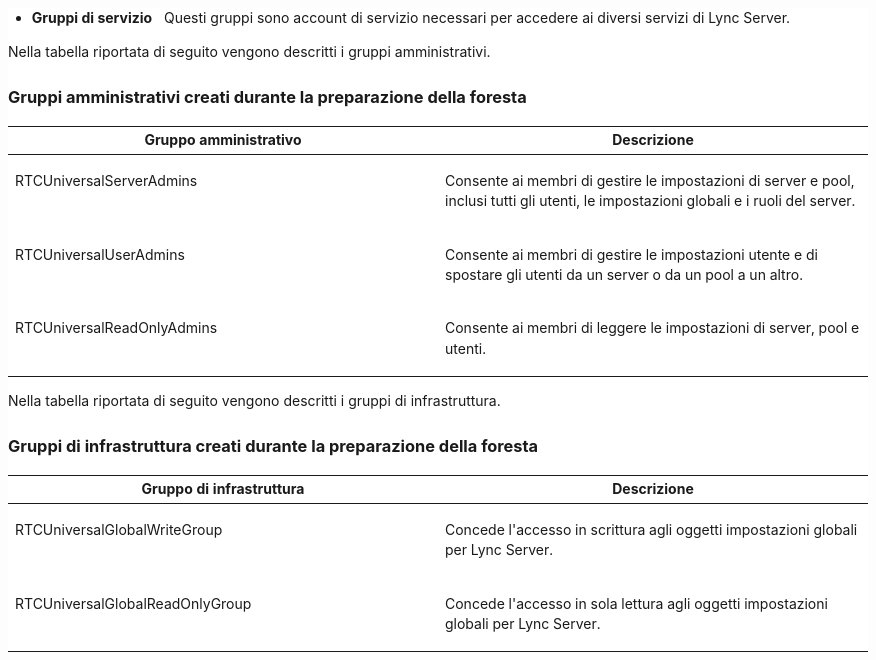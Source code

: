   - **Gruppi di servizio**   Questi gruppi sono account di servizio necessari per accedere ai diversi servizi di Lync Server.

Nella tabella riportata di seguito vengono descritti i gruppi amministrativi.

### Gruppi amministrativi creati durante la preparazione della foresta

<table>
<colgroup>
<col style="width: 50%" />
<col style="width: 50%" />
</colgroup>
<thead>
<tr class="header">
<th>Gruppo amministrativo</th>
<th>Descrizione</th>
</tr>
</thead>
<tbody>
<tr class="odd">
<td><p>RTCUniversalServerAdmins</p></td>
<td><p>Consente ai membri di gestire le impostazioni di server e pool, inclusi tutti gli utenti, le impostazioni globali e i ruoli del server.</p></td>
</tr>
<tr class="even">
<td><p>RTCUniversalUserAdmins</p></td>
<td><p>Consente ai membri di gestire le impostazioni utente e di spostare gli utenti da un server o da un pool a un altro.</p></td>
</tr>
<tr class="odd">
<td><p>RTCUniversalReadOnlyAdmins</p></td>
<td><p>Consente ai membri di leggere le impostazioni di server, pool e utenti.</p></td>
</tr>
</tbody>
</table>


Nella tabella riportata di seguito vengono descritti i gruppi di infrastruttura.

### Gruppi di infrastruttura creati durante la preparazione della foresta

<table>
<colgroup>
<col style="width: 50%" />
<col style="width: 50%" />
</colgroup>
<thead>
<tr class="header">
<th>Gruppo di infrastruttura</th>
<th>Descrizione</th>
</tr>
</thead>
<tbody>
<tr class="odd">
<td><p>RTCUniversalGlobalWriteGroup</p></td>
<td><p>Concede l'accesso in scrittura agli oggetti impostazioni globali per Lync Server.</p></td>
</tr>
<tr class="even">
<td><p>RTCUniversalGlobalReadOnlyGroup</p></td>
<td><p>Concede l'accesso in sola lettura agli oggetti impostazioni globali per Lync Server.</p></td>
</tr>
<tr class="odd">